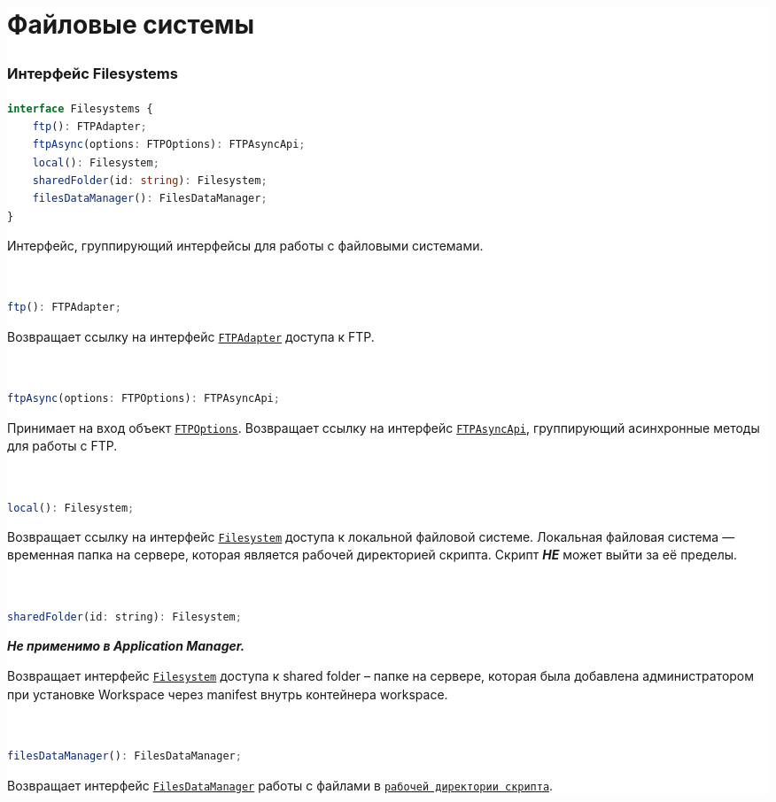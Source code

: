 # Файловые системы

### Интерфейс Filesystems<a name="filesystems"></a>
```ts
interface Filesystems {
	ftp(): FTPAdapter;
	ftpAsync(options: FTPOptions): FTPAsyncApi;
	local(): Filesystem;
	sharedFolder(id: string): Filesystem;
	filesDataManager(): FilesDataManager;
}
```
Интерфейс, группирующий интерфейсы для работы с файловыми системами.

&nbsp;

```js
ftp(): FTPAdapter;
```
Возвращает ссылку на интерфейс [`FTPAdapter`](#ftp-adapter) доступа к FTP.

&nbsp;

```js
ftpAsync(options: FTPOptions): FTPAsyncApi;
```
Принимает на вход объект [`FTPOptions`](#ftp-async-api-options). Возвращает ссылку на интерфейс [`FTPAsyncApi`](#ftp-async-api), группирующий асинхронные методы для работы с FTP.

&nbsp;

<a name="local"></a>
```js
local(): Filesystem;
```
Возвращает ссылку на интерфейс [`Filesystem`](#filesystem) доступа к локальной файловой системе. Локальная файловая система — временная папка на сервере, которая является рабочей директорией скрипта. Скрипт ***НЕ*** может выйти за её пределы.

&nbsp;

```js
sharedFolder(id: string): Filesystem;
```
***Не применимо в Application Manager.***

Возвращает интерфейс [`Filesystem`](#filesystem) доступа к shared folder – папке на сервере, которая была добавлена администратором при установке Workspace через manifest внутрь контейнера workspace.

&nbsp; 

```js
filesDataManager(): FilesDataManager;
```
Возвращает интерфейс [`FilesDataManager`](./csv.md#files-data-manager) работы с файлами в [`рабочей директории скрипта`](../appendix/glossary.md#script-dir).
